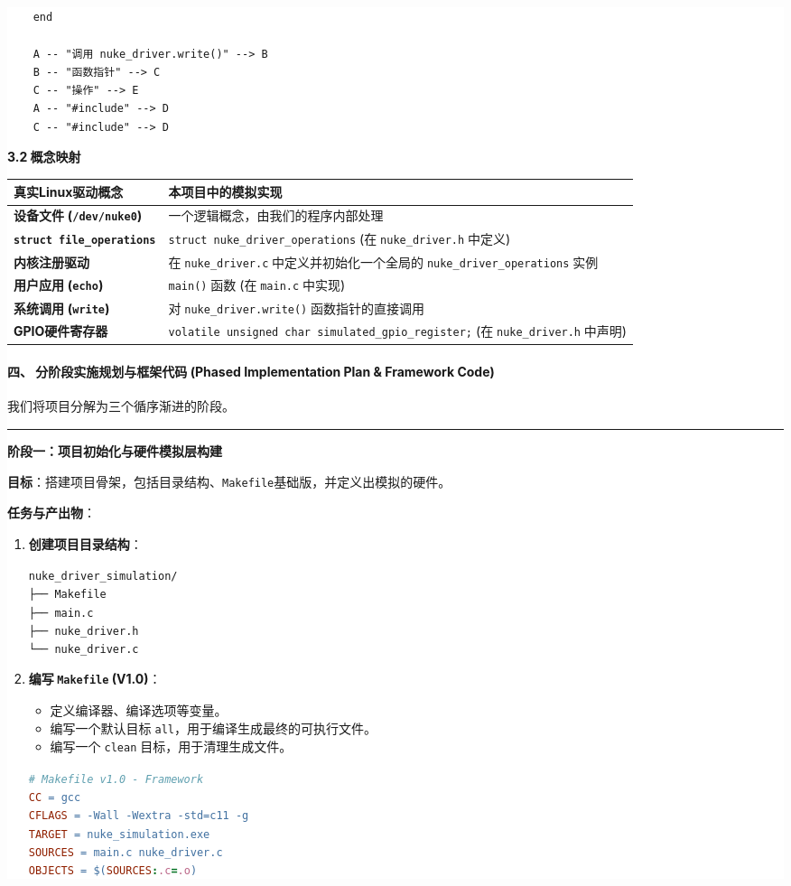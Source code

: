 ```mermaid
    end

    A -- "调用 nuke_driver.write()" --> B
    B -- "函数指针" --> C
    C -- "操作" --> E
    A -- "#include" --> D
    C -- "#include" --> D
```

**3.2 概念映射**

| 真实Linux驱动概念 | 本项目中的模拟实现 |
| :--- | :--- |
| **设备文件 (`/dev/nuke0`)** | 一个逻辑概念，由我们的程序内部处理 |
| **`struct file_operations`** | `struct nuke_driver_operations` (在 `nuke_driver.h` 中定义) |
| **内核注册驱动** | 在 `nuke_driver.c` 中定义并初始化一个全局的 `nuke_driver_operations` 实例 |
| **用户应用 (`echo`)** | `main()` 函数 (在 `main.c` 中实现) |
| **系统调用 (`write`)** | 对 `nuke_driver.write()` 函数指针的直接调用 |
| **GPIO硬件寄存器** | `volatile unsigned char simulated_gpio_register;` (在 `nuke_driver.h` 中声明) |

#### **四、 分阶段实施规划与框架代码 (Phased Implementation Plan & Framework Code)**

我们将项目分解为三个循序渐进的阶段。

---

**阶段一：项目初始化与硬件模拟层构建**

**目标**：搭建项目骨架，包括目录结构、`Makefile`基础版，并定义出模拟的硬件。

**任务与产出物**：

1.  **创建项目目录结构**：
    ```
    nuke_driver_simulation/
    ├── Makefile
    ├── main.c
    ├── nuke_driver.h
    └── nuke_driver.c
    ```

2.  **编写 `Makefile` (V1.0)**：
    *   定义编译器、编译选项等变量。
    *   编写一个默认目标 `all`，用于编译生成最终的可执行文件。
    *   编写一个 `clean` 目标，用于清理生成文件。

    ```makefile
    # Makefile v1.0 - Framework
    CC = gcc
    CFLAGS = -Wall -Wextra -std=c11 -g
    TARGET = nuke_simulation.exe
    SOURCES = main.c nuke_driver.c
    OBJECTS = $(SOURCES:.c=.o)
